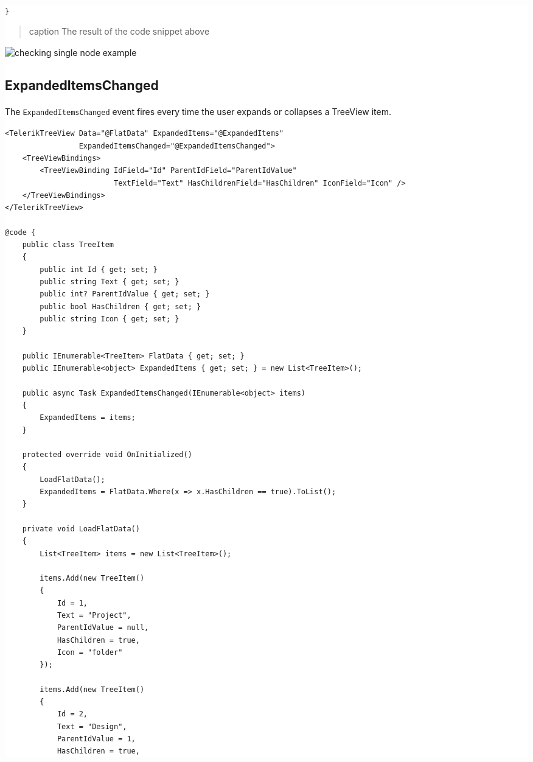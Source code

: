 ````CSHTML
}
````

>caption The result of the code snippet above

![checking single node example](images/single-node-checking-one-way-binding-example.png)


## ExpandedItemsChanged

The `ExpandedItemsChanged` event fires every time the user expands or collapses a TreeView item.

````CSHTML
<TelerikTreeView Data="@FlatData" ExpandedItems="@ExpandedItems"
                 ExpandedItemsChanged="@ExpandedItemsChanged">
    <TreeViewBindings>
        <TreeViewBinding IdField="Id" ParentIdField="ParentIdValue"
                         TextField="Text" HasChildrenField="HasChildren" IconField="Icon" />
    </TreeViewBindings>
</TelerikTreeView>

@code {
    public class TreeItem
    {
        public int Id { get; set; }
        public string Text { get; set; }
        public int? ParentIdValue { get; set; }
        public bool HasChildren { get; set; }
        public string Icon { get; set; }
    }

    public IEnumerable<TreeItem> FlatData { get; set; }
    public IEnumerable<object> ExpandedItems { get; set; } = new List<TreeItem>();

    public async Task ExpandedItemsChanged(IEnumerable<object> items)
    {
        ExpandedItems = items;
    }

    protected override void OnInitialized()
    {
        LoadFlatData();
        ExpandedItems = FlatData.Where(x => x.HasChildren == true).ToList();
    }

    private void LoadFlatData()
    {
        List<TreeItem> items = new List<TreeItem>();

        items.Add(new TreeItem()
        {
            Id = 1,
            Text = "Project",
            ParentIdValue = null,
            HasChildren = true,
            Icon = "folder"
        });

        items.Add(new TreeItem()
        {
            Id = 2,
            Text = "Design",
            ParentIdValue = 1,
            HasChildren = true,
````